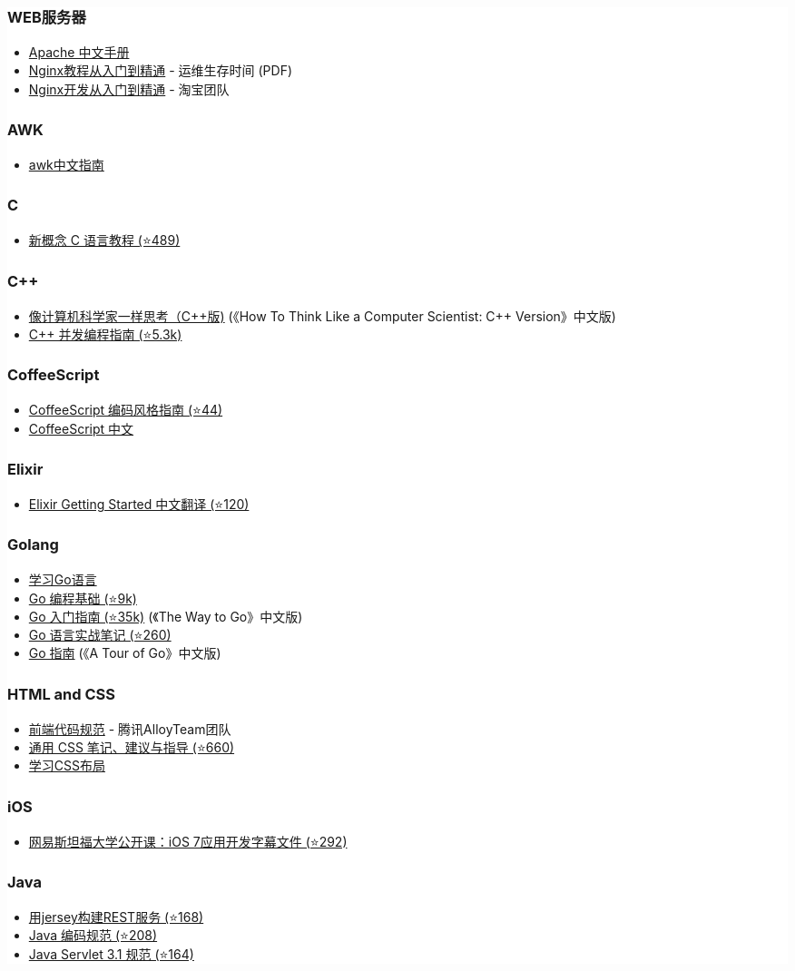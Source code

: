 ### WEB服务器

*   [Apache 中文手册](http://works.jinbuguo.com/apache/menu22/index.html)
*   [Nginx教程从入门到精通](http://www.ttlsa.com/nginx/nginx-stu-pdf/) - 运维生存时间 (PDF)
*   [Nginx开发从入门到精通](http://tengine.taobao.org/book/index.html) - 淘宝团队

### AWK

*   [awk中文指南](http://awk.readthedocs.org/en/latest/index.html)

### C

*   [新概念 C 语言教程 (⭐489)](https://github.com/limingth/NCCL)

### C++

*   [像计算机科学家一样思考（C++版)](http://www.ituring.com.cn/book/1203) (《How To Think Like a Computer Scientist: C++ Version》中文版)
*   [C++ 并发编程指南 (⭐5.3k)](https://github.com/forhappy/Cplusplus-Concurrency-In-Practice)

### CoffeeScript

*   [CoffeeScript 编码风格指南 (⭐44)](https://github.com/geekplux/coffeescript-style-guide)
*   [CoffeeScript 中文](http://coffee-script.org)

### Elixir

*   [Elixir Getting Started 中文翻译 (⭐120)](https://github.com/Ljzn/ElixrGettingStartedChinese)

### Golang

*   [学习Go语言](http://mikespook.com/learning-go/)
*   [Go 编程基础 (⭐9k)](https://github.com/Unknwon/go-fundamental-programming)
*   [Go 入门指南 (⭐35k)](https://github.com/Unknwon/the-way-to-go_ZH_CN) (《The Way to Go》中文版)
*   [Go 语言实战笔记 (⭐260)](https://github.com/rujews/go-in-action-notes)
*   [Go 指南](https://tour.go-zh.org/list) (《A Tour of Go》中文版)

### HTML and CSS

*   [前端代码规范](http://alloyteam.github.io/CodeGuide/) - 腾讯AlloyTeam团队
*   [通用 CSS 笔记、建议与指导 (⭐660)](https://github.com/chadluo/CSS-Guidelines/blob/master/README.md)
*   [学习CSS布局](http://zh.learnlayout.com)

### iOS

*   [网易斯坦福大学公开课：iOS 7应用开发字幕文件 (⭐292)](https://github.com/jkyin/Subtitle)

### Java

*   [用jersey构建REST服务 (⭐168)](https://github.com/waylau/RestDemo)
*   [Java 编码规范 (⭐208)](https://github.com/waylau/java-code-conventions)
*   [Java Servlet 3.1 规范 (⭐164)](https://github.com/waylau/servlet-3.1-specification)
